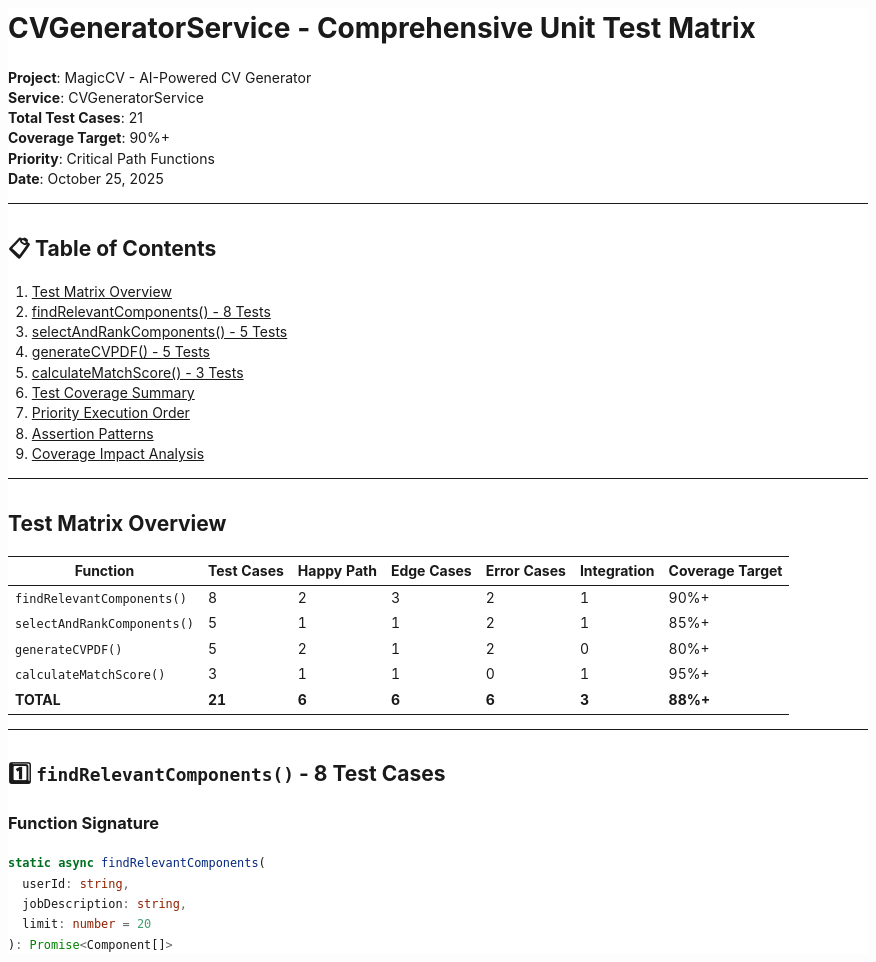 # CVGeneratorService - Comprehensive Unit Test Matrix

**Project**: MagicCV - AI-Powered CV Generator  
**Service**: CVGeneratorService  
**Total Test Cases**: 21  
**Coverage Target**: 90%+  
**Priority**: Critical Path Functions  
**Date**: October 25, 2025

---

## 📋 Table of Contents

1. [Test Matrix Overview](#test-matrix-overview)
2. [findRelevantComponents() - 8 Tests](#1️⃣-findrelevantcomponents---8-test-cases)
3. [selectAndRankComponents() - 5 Tests](#2️⃣-selectandrankcomponents---5-test-cases)
4. [generateCVPDF() - 5 Tests](#3️⃣-generatecvpdf---5-test-cases)
5. [calculateMatchScore() - 3 Tests](#4️⃣-calculatematchscore---3-test-cases)
6. [Test Coverage Summary](#-test-coverage-summary)
7. [Priority Execution Order](#-priority-execution-order)
8. [Assertion Patterns](#-assertion-patterns-used)
9. [Coverage Impact Analysis](#-coverage-impact-analysis)

---

## Test Matrix Overview

| Function | Test Cases | Happy Path | Edge Cases | Error Cases | Integration | Coverage Target |
|----------|-----------|-----------|-----------|------------|------------|-----------------|
| `findRelevantComponents()` | 8 | 2 | 3 | 2 | 1 | 90%+ |
| `selectAndRankComponents()` | 5 | 1 | 1 | 2 | 1 | 85%+ |
| `generateCVPDF()` | 5 | 2 | 1 | 2 | 0 | 80%+ |
| `calculateMatchScore()` | 3 | 1 | 1 | 0 | 1 | 95%+ |
| **TOTAL** | **21** | **6** | **6** | **6** | **3** | **88%+** |

---

## 1️⃣ `findRelevantComponents()` - 8 Test Cases

### Function Signature
```typescript
static async findRelevantComponents(
  userId: string,
  jobDescription: string,
  limit: number = 20
): Promise<Component[]>
```
